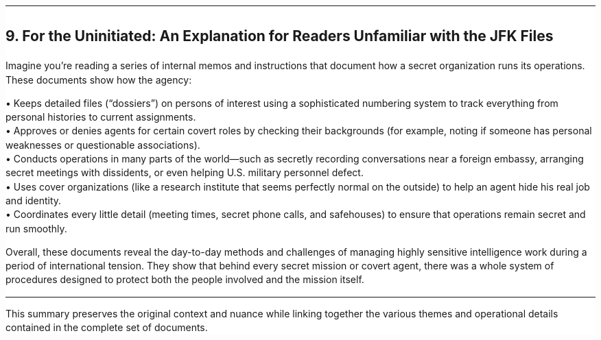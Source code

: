 ------------------------------------------------------------
## 9. For the Uninitiated: An Explanation for Readers Unfamiliar with the JFK Files

Imagine you’re reading a series of internal memos and instructions that document how a secret organization runs its operations. These documents show how the agency:
  
• Keeps detailed files (“dossiers”) on persons of interest using a sophisticated numbering system to track everything from personal histories to current assignments.  
• Approves or denies agents for certain covert roles by checking their backgrounds (for example, noting if someone has personal weaknesses or questionable associations).  
• Conducts operations in many parts of the world—such as secretly recording conversations near a foreign embassy, arranging secret meetings with dissidents, or even helping U.S. military personnel defect.  
• Uses cover organizations (like a research institute that seems perfectly normal on the outside) to help an agent hide his real job and identity.  
• Coordinates every little detail (meeting times, secret phone calls, and safehouses) to ensure that operations remain secret and run smoothly.
  
Overall, these documents reveal the day-to-day methods and challenges of managing highly sensitive intelligence work during a period of international tension. They show that behind every secret mission or covert agent, there was a whole system of procedures designed to protect both the people involved and the mission itself.

------------------------------------------------------------
This summary preserves the original context and nuance while linking together the various themes and operational details contained in the complete set of documents.